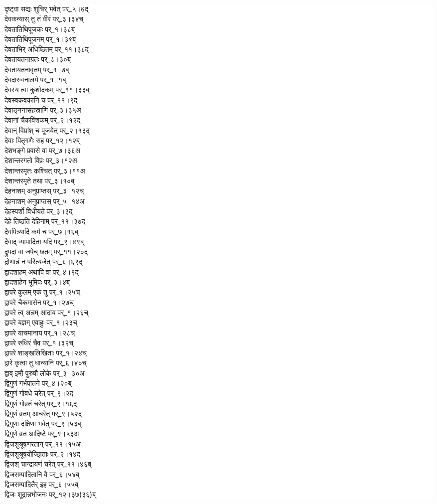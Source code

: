 दृष्ट्वा सद्यः शुचिर् भवेत्  पर्_५।७द्  
देवकन्यास् तु तं वीरं  पर्_३।३४च्  
देवतातिथिपूजकः  पर्_१।३८ब्  
देवतातिथिपूजनम्  पर्_१।३९ब्  
देवताभिर् अधिष्ठितम्  पर्_११।३८द्  
देवतायतनाग्रतः  पर्_८।३०ब्  
देवतायतनावृतम्  पर्_१।७ब्  
देवदारुवनालये  पर्_१।१ब्  
देवस्य त्वा कुशोदकम्  पर्_११।३३ब्  
देवस्वकवकानि च  पर्_११।९द्  
देवाङ्गनासहस्राणि  पर्_३।३५अ  
देवानां चैकविंशकम्  पर्_२।१२द्  
देवान् विप्रांश् च पूजयेत्  पर्_२।१३द्  
देवाः पितृगणैः सह  पर्_१२।१२ब्  
देशभङ्गे प्रवासे वा  पर्_७।३६अ  
देशान्तरगतो विप्रः  पर्_३।१२अ  
देशान्तरमृतः कश्चित्  पर्_३।११अ  
देशान्तरमृते तथा  पर्_३।१०ब्  
देहनाशम् अनुप्राप्तस्  पर्_३।१२च्  
देहनाशम् अनुप्राप्तस्  पर्_५।१४अ  
देहस्पर्शो विधीयते  पर्_३।३द्  
देहे तिष्ठति देहिनाम्  पर्_११।३७द्  
दैवपित्र्यादि कर्म च  पर्_७।१६ब्  
दैवाद् व्यापादिता यदि  पर्_९।४९ब्  
द्रुपदां वा जपेच् छतम्  पर्_११।२०द्  
द्रोणान्नं न परित्यजेत्  पर्_६।६९द्  
द्वादशाहम् अथापि वा  पर्_४।९द्  
द्वादशाहेन भूमिपः  पर्_३।४ब्  
द्वापरे कुलम् एकं तु  पर्_१।२५च्  
द्वापरे चैकमासेन  पर्_१।२७च्  
द्वापरे त्व् अन्नम् आदाय  पर्_१।२६च्  
द्वापरे यज्ञम् एवाहुः  पर्_१।२३च्  
द्वापरे याचमानाय  पर्_१।२८च्  
द्वापरे रुधिरं चैव  पर्_१।३२च्  
द्वापरे शाङ्खलिखिताः  पर्_१।२४च्  
द्वारे कृत्वा तु धान्यानि  पर्_६।४०च्  
द्वाव् इमौ पुरुषौ लोके  पर्_३।३०अ  
द्विगुणं गर्भपातने  पर्_४।२०ब्  
द्विगुणं गोवधे चरेत्  पर्_९।२द्  
द्विगुणं गोव्रतं चरेत्  पर्_९।१६द्  
द्विगुणं व्रतम् आचरेत्  पर्_९।५२द्  
द्विगुणा दक्षिणा भवेत्  पर्_९।५३ब्  
द्विगुणे व्रत आदिष्टे  पर्_९।५३अ  
द्विजशुश्रूषणरतान्  पर्_११।१५अ  
द्विजशुश्रूषयोज्झिताः  पर्_२।१४द्  
द्विजश् चान्द्रायणं चरेत्  पर्_११।४६ब्  
द्विजसम्पादितानि वै  पर्_६।५४ब्  
द्विजसम्पादितैर् इह  पर्_६।५५ब्  
द्विजः शूद्रान्नभोजनः  पर्_१२।३७(३६)ब्  
